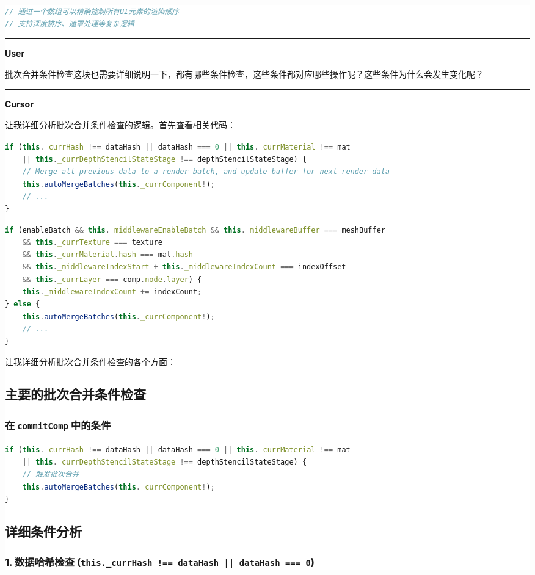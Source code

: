 ```typescript
// 通过一个数组可以精确控制所有UI元素的渲染顺序
// 支持深度排序、遮罩处理等复杂逻辑
```

---

**User**

批次合并条件检查这块也需要详细说明一下，都有哪些条件检查，这些条件都对应哪些操作呢？这些条件为什么会发生变化呢？

---

**Cursor**

让我详细分析批次合并条件检查的逻辑。首先查看相关代码：

```typescript
if (this._currHash !== dataHash || dataHash === 0 || this._currMaterial !== mat
    || this._currDepthStencilStateStage !== depthStencilStateStage) {
    // Merge all previous data to a render batch, and update buffer for next render data
    this.autoMergeBatches(this._currComponent!);
    // ...
}
```

```typescript
if (enableBatch && this._middlewareEnableBatch && this._middlewareBuffer === meshBuffer
    && this._currTexture === texture
    && this._currMaterial.hash === mat.hash
    && this._middlewareIndexStart + this._middlewareIndexCount === indexOffset
    && this._currLayer === comp.node.layer) {
    this._middlewareIndexCount += indexCount;
} else {
    this.autoMergeBatches(this._currComponent!);
    // ...
}
```

让我详细分析批次合并条件检查的各个方面：

## 主要的批次合并条件检查

### 在 `commitComp` 中的条件

```typescript
if (this._currHash !== dataHash || dataHash === 0 || this._currMaterial !== mat
    || this._currDepthStencilStateStage !== depthStencilStateStage) {
    // 触发批次合并
    this.autoMergeBatches(this._currComponent!);
}
```

## 详细条件分析

### 1. **数据哈希检查** (`this._currHash !== dataHash || dataHash === 0`)
